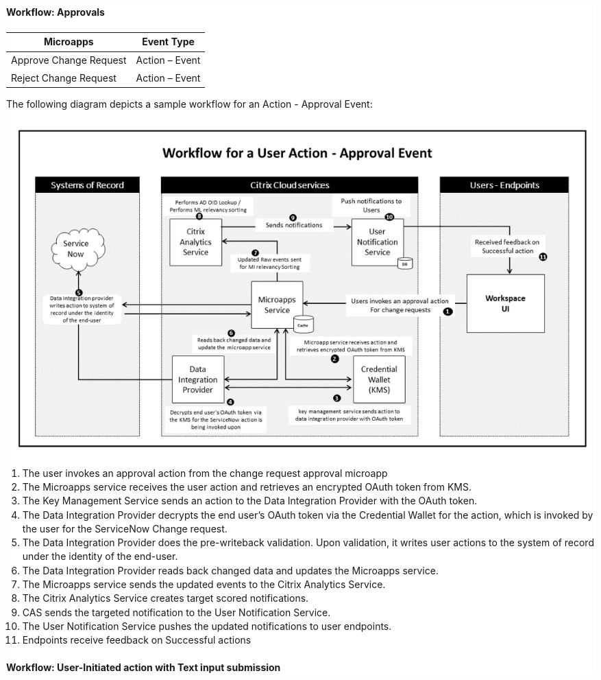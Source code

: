 #### Workflow: Approvals

| **Microapps**           | **Event Type** |
| ----------------------- | -------------- |
| Approve Change Request | Action – Event |
| Reject Change Request  | Action – Event |

The following diagram depicts a sample workflow for an Action - Approval Event:

[![Citrix-Microapps-Image-8](/en-us/tech-zone/design/media/reference-architectures_workspace-intelligence_008.PNG)](/en-us/tech-zone/design/media/reference-architectures_workspace-intelligence_008.PNG)

1.  The user invokes an approval action from the change request approval microapp
2.  The Microapps service receives the user action and retrieves an encrypted OAuth token from KMS.
3.  The Key Management Service sends an action to the Data Integration Provider with the OAuth token.
4.  The Data Integration Provider decrypts the end user’s OAuth token via the Credential Wallet for the action, which is invoked by the user for the ServiceNow Change request.
5.  The Data Integration Provider does the pre-writeback validation. Upon validation, it writes user actions to the system of record under the identity of the end-user.
6.  The Data Integration Provider reads back changed data and updates the Microapps service.
7.  The Microapps service sends the updated events to the Citrix Analytics Service.
8.  The Citrix Analytics Service creates target scored notifications.
9.  CAS sends the targeted notification to the User Notification Service.
10.  The User Notification Service pushes the updated notifications to user endpoints.
11.  Endpoints receive feedback on Successful actions

#### Workflow: User-Initiated action with Text input submission
